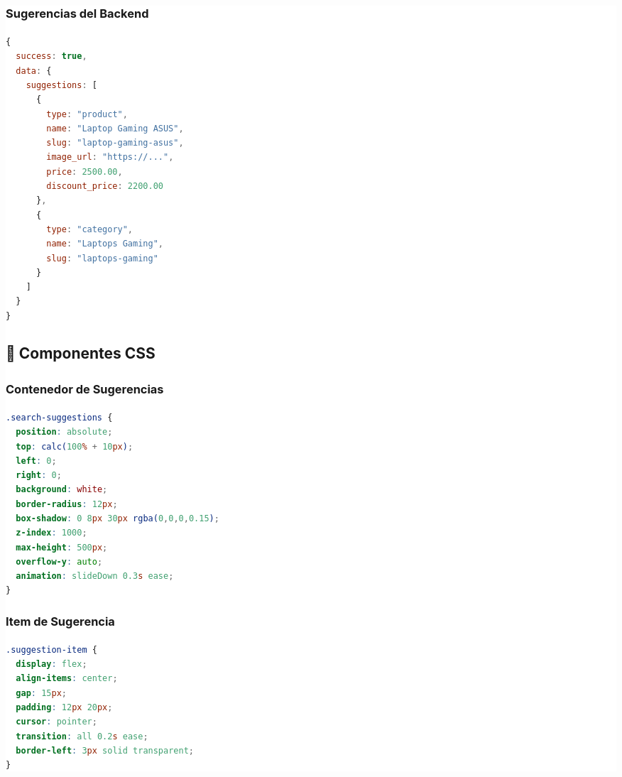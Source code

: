 ### Sugerencias del Backend
```javascript
{
  success: true,
  data: {
    suggestions: [
      {
        type: "product",
        name: "Laptop Gaming ASUS",
        slug: "laptop-gaming-asus",
        image_url: "https://...",
        price: 2500.00,
        discount_price: 2200.00
      },
      {
        type: "category",
        name: "Laptops Gaming",
        slug: "laptops-gaming"
      }
    ]
  }
}
```

## 🎨 Componentes CSS

### Contenedor de Sugerencias
```css
.search-suggestions {
  position: absolute;
  top: calc(100% + 10px);
  left: 0;
  right: 0;
  background: white;
  border-radius: 12px;
  box-shadow: 0 8px 30px rgba(0,0,0,0.15);
  z-index: 1000;
  max-height: 500px;
  overflow-y: auto;
  animation: slideDown 0.3s ease;
}
```

### Item de Sugerencia
```css
.suggestion-item {
  display: flex;
  align-items: center;
  gap: 15px;
  padding: 12px 20px;
  cursor: pointer;
  transition: all 0.2s ease;
  border-left: 3px solid transparent;
}
```
